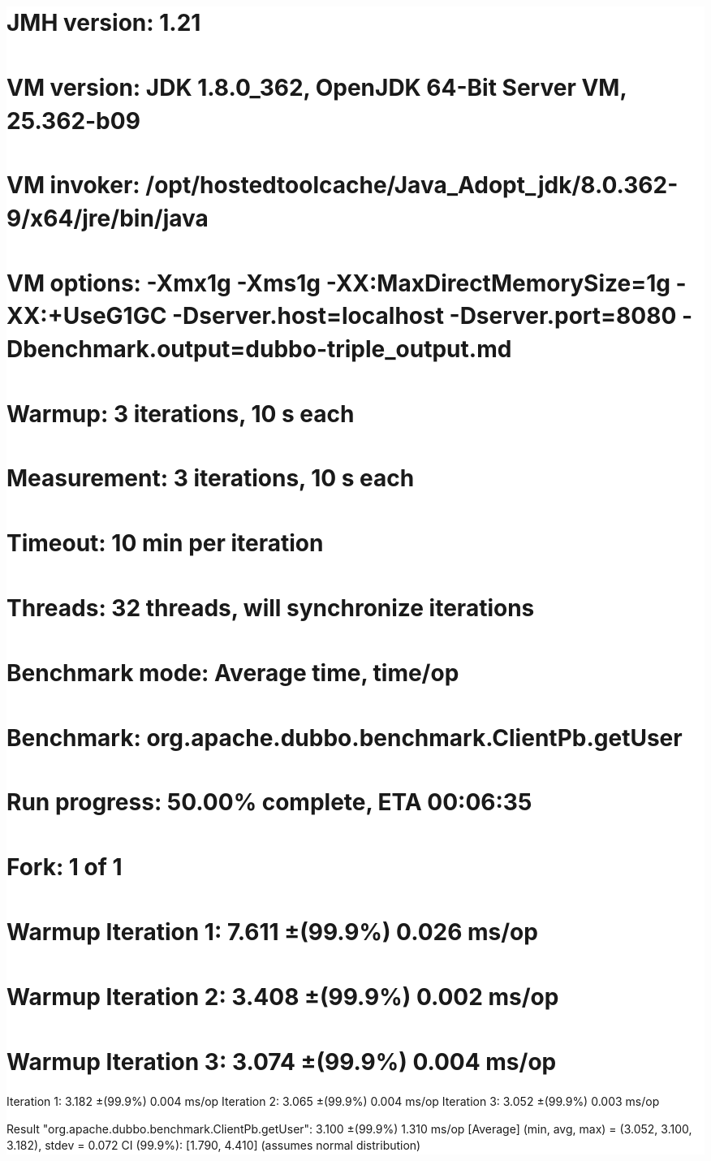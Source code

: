 
# JMH version: 1.21
# VM version: JDK 1.8.0_362, OpenJDK 64-Bit Server VM, 25.362-b09
# VM invoker: /opt/hostedtoolcache/Java_Adopt_jdk/8.0.362-9/x64/jre/bin/java
# VM options: -Xmx1g -Xms1g -XX:MaxDirectMemorySize=1g -XX:+UseG1GC -Dserver.host=localhost -Dserver.port=8080 -Dbenchmark.output=dubbo-triple_output.md
# Warmup: 3 iterations, 10 s each
# Measurement: 3 iterations, 10 s each
# Timeout: 10 min per iteration
# Threads: 32 threads, will synchronize iterations
# Benchmark mode: Average time, time/op
# Benchmark: org.apache.dubbo.benchmark.ClientPb.getUser

# Run progress: 50.00% complete, ETA 00:06:35
# Fork: 1 of 1
# Warmup Iteration   1: 7.611 ±(99.9%) 0.026 ms/op
# Warmup Iteration   2: 3.408 ±(99.9%) 0.002 ms/op
# Warmup Iteration   3: 3.074 ±(99.9%) 0.004 ms/op
Iteration   1: 3.182 ±(99.9%) 0.004 ms/op
Iteration   2: 3.065 ±(99.9%) 0.004 ms/op
Iteration   3: 3.052 ±(99.9%) 0.003 ms/op


Result "org.apache.dubbo.benchmark.ClientPb.getUser":
  3.100 ±(99.9%) 1.310 ms/op [Average]
  (min, avg, max) = (3.052, 3.100, 3.182), stdev = 0.072
  CI (99.9%): [1.790, 4.410] (assumes normal distribution)
